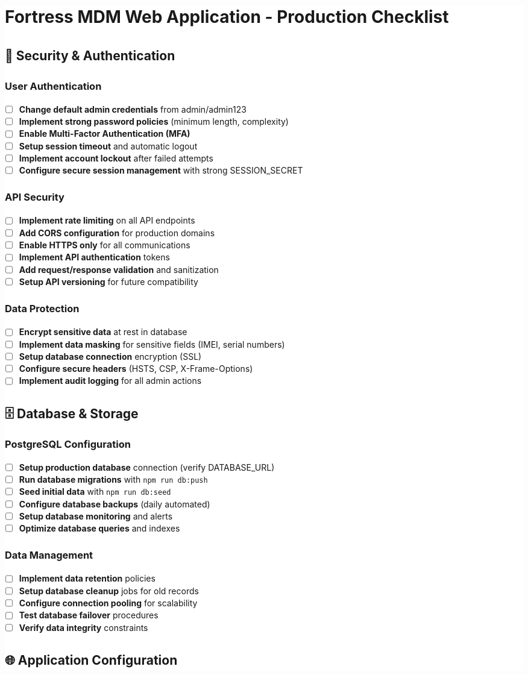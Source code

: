 
# Fortress MDM Web Application - Production Checklist

## 🔐 Security & Authentication

### User Authentication
- [ ] **Change default admin credentials** from admin/admin123
- [ ] **Implement strong password policies** (minimum length, complexity)
- [ ] **Enable Multi-Factor Authentication (MFA)**
- [ ] **Setup session timeout** and automatic logout
- [ ] **Implement account lockout** after failed attempts
- [ ] **Configure secure session management** with strong SESSION_SECRET

### API Security
- [ ] **Implement rate limiting** on all API endpoints
- [ ] **Add CORS configuration** for production domains
- [ ] **Enable HTTPS only** for all communications
- [ ] **Implement API authentication** tokens
- [ ] **Add request/response validation** and sanitization
- [ ] **Setup API versioning** for future compatibility

### Data Protection
- [ ] **Encrypt sensitive data** at rest in database
- [ ] **Implement data masking** for sensitive fields (IMEI, serial numbers)
- [ ] **Setup database connection** encryption (SSL)
- [ ] **Configure secure headers** (HSTS, CSP, X-Frame-Options)
- [ ] **Implement audit logging** for all admin actions

## 🗄️ Database & Storage

### PostgreSQL Configuration
- [ ] **Setup production database** connection (verify DATABASE_URL)
- [ ] **Run database migrations** with `npm run db:push`
- [ ] **Seed initial data** with `npm run db:seed`
- [ ] **Configure database backups** (daily automated)
- [ ] **Setup database monitoring** and alerts
- [ ] **Optimize database queries** and indexes

### Data Management
- [ ] **Implement data retention** policies
- [ ] **Setup database cleanup** jobs for old records
- [ ] **Configure connection pooling** for scalability
- [ ] **Test database failover** procedures
- [ ] **Verify data integrity** constraints

## 🌐 Application Configuration
